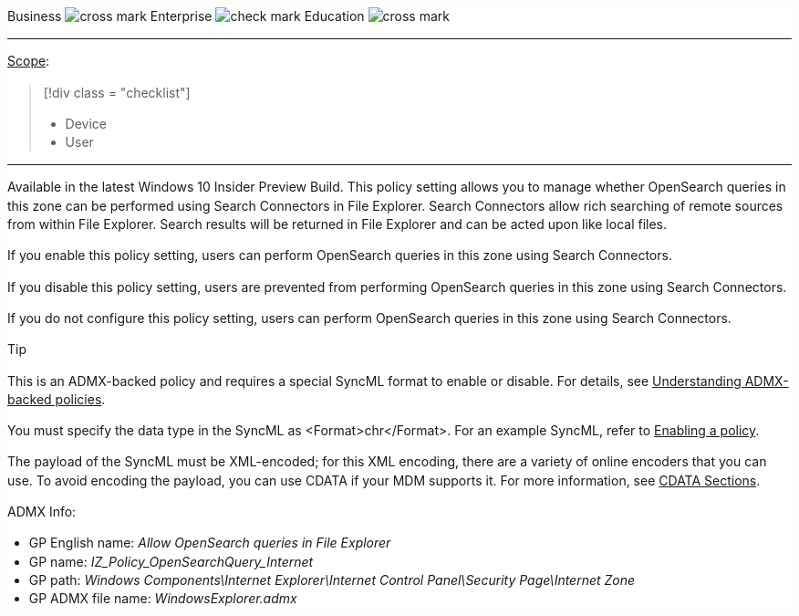 <tr>
    <td>Business</td>
    <td><img src="images/crossmark.png" alt="cross mark" /></td>
</tr>
<tr>
    <td>Enterprise</td>
    <td><img src="images/checkmark.png" alt="check mark" /></td>
</tr>
<tr>
    <td>Education</td>
    <td><img src="images/crossmark.png" alt="cross mark" /></td>
</tr>
</table>


<hr/>


[Scope](./policy-configuration-service-provider.md#policy-scope):

> [!div class = "checklist"]
> * Device
> * User

<hr/>



Available in the latest Windows 10 Insider Preview Build. This policy setting allows you to manage whether OpenSearch queries in this zone can be performed using Search Connectors in File Explorer. Search Connectors allow rich searching of remote sources from within File Explorer. Search results will be returned in File Explorer and can be acted upon like local files.

If you enable this policy setting, users can perform OpenSearch queries in this zone using Search Connectors.

If you disable this policy setting, users are prevented from performing OpenSearch queries in this zone using Search Connectors.

If you do not configure this policy setting, users can perform OpenSearch queries in this zone using Search Connectors.


> [!TIP]
> This is an ADMX-backed policy and requires a special SyncML format to enable or disable. For details, see [Understanding ADMX-backed policies](./understanding-admx-backed-policies.md).
> 
> You must specify the data type in the SyncML as &lt;Format&gt;chr&lt;/Format&gt;. For an example SyncML, refer to [Enabling a policy](./understanding-admx-backed-policies.md#enabling-a-policy).
> 
> The payload of the SyncML must be XML-encoded; for this XML encoding, there are a variety of online encoders that you can use. To avoid encoding the payload, you can use CDATA if your MDM supports it. For more information, see [CDATA Sections](http://www.w3.org/TR/REC-xml/#sec-cdata-sect).


ADMX Info:  
-   GP English name: *Allow OpenSearch queries in File Explorer*
-   GP name: *IZ_Policy_OpenSearchQuery_Internet*
-   GP path: *Windows Components\Internet Explorer\Internet Control Panel\Security Page\Internet Zone*
-   GP ADMX file name: *WindowsExplorer.admx*
